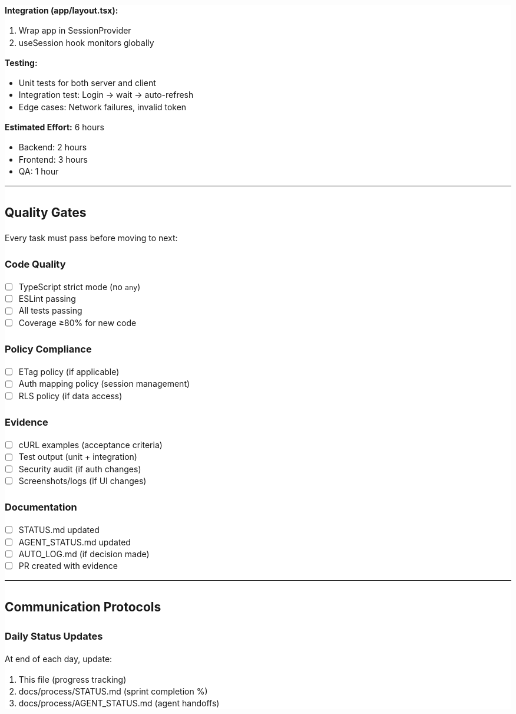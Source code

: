 **Integration (app/layout.tsx):**
1. Wrap app in SessionProvider
2. useSession hook monitors globally

**Testing:**
- Unit tests for both server and client
- Integration test: Login → wait → auto-refresh
- Edge cases: Network failures, invalid token

**Estimated Effort:** 6 hours
- Backend: 2 hours
- Frontend: 3 hours
- QA: 1 hour

---

## Quality Gates

Every task must pass before moving to next:

### Code Quality
- [ ] TypeScript strict mode (no `any`)
- [ ] ESLint passing
- [ ] All tests passing
- [ ] Coverage ≥80% for new code

### Policy Compliance
- [ ] ETag policy (if applicable)
- [ ] Auth mapping policy (session management)
- [ ] RLS policy (if data access)

### Evidence
- [ ] cURL examples (acceptance criteria)
- [ ] Test output (unit + integration)
- [ ] Security audit (if auth changes)
- [ ] Screenshots/logs (if UI changes)

### Documentation
- [ ] STATUS.md updated
- [ ] AGENT_STATUS.md updated
- [ ] AUTO_LOG.md (if decision made)
- [ ] PR created with evidence

---

## Communication Protocols

### Daily Status Updates
At end of each day, update:
1. This file (progress tracking)
2. docs/process/STATUS.md (sprint completion %)
3. docs/process/AGENT_STATUS.md (agent handoffs)
